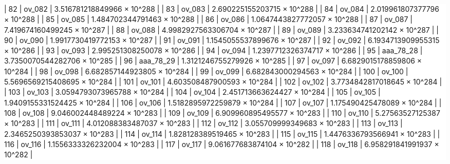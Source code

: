 | 82 | ov_082 | 3.516781218849966 × 10^288 |
| 83 | ov_083 | 2.690225155203715 × 10^288 |
| 84 | ov_084 | 2.019961807377796 × 10^288 |
| 85 | ov_085 | 1.484702344791463 × 10^288 |
| 86 | ov_086 | 1.0647443827772057 × 10^288 |
| 87 | ov_087 | 7.419674160499245 × 10^287 |
| 88 | ov_088 | 4.9982927563306704 × 10^287 |
| 89 | ov_089 | 3.233634741202142 × 10^287 |
| 90 | ov_090 | 1.9917730419772153 × 10^287 |
| 91 | ov_091 | 1.1545055537899676 × 10^287 |
| 92 | ov_092 | 6.1934713909955315 × 10^286 |
| 93 | ov_093 | 2.995251308250078 × 10^286 |
| 94 | ov_094 | 1.2397712326374717 × 10^286 |
| 95 | aaa_78_28 | 3.7350070544282706 × 10^285 |
| 96 | aaa_78_29 | 1.3121246755279926 × 10^285 |
| 97 | ov_097 | 6.6829015178859806 × 10^284 |
| 98 | ov_098 | 6.682857144923805 × 10^284 |
| 99 | ov_099 | 6.682843000294563 × 10^284 |
| 100 | ov_100 | 5.5696569215408695 × 10^284 |
| 101 | ov_101 | 4.603508487900593 × 10^284 |
| 102 | ov_102 | 3.7734842817018645 × 10^284 |
| 103 | ov_103 | 3.0594793073965788 × 10^284 |
| 104 | ov_104 | 2.451713663624427 × 10^284 |
| 105 | ov_105 | 1.9409155331524425 × 10^284 |
| 106 | ov_106 | 1.5182895972259879 × 10^284 |
| 107 | ov_107 | 1.175490425478089 × 10^284 |
| 108 | ov_108 | 9.046002448489224 × 10^283 |
| 109 | ov_109 | 6.909960895495577 × 10^283 |
| 110 | ov_110 | 5.27563527125387 × 10^283 |
| 111 | ov_111 | 4.012088383487037 × 10^283 |
| 112 | ov_112 | 3.055709999349683 × 10^283 |
| 113 | ov_113 | 2.3465250393853037 × 10^283 |
| 114 | ov_114 | 1.828128389519465 × 10^283 |
| 115 | ov_115 | 1.4476336793566941 × 10^283 |
| 116 | ov_116 | 1.1556333326232004 × 10^283 |
| 117 | ov_117 | 9.061677683874104 × 10^282 |
| 118 | ov_118 | 6.958291841991937 × 10^282 |